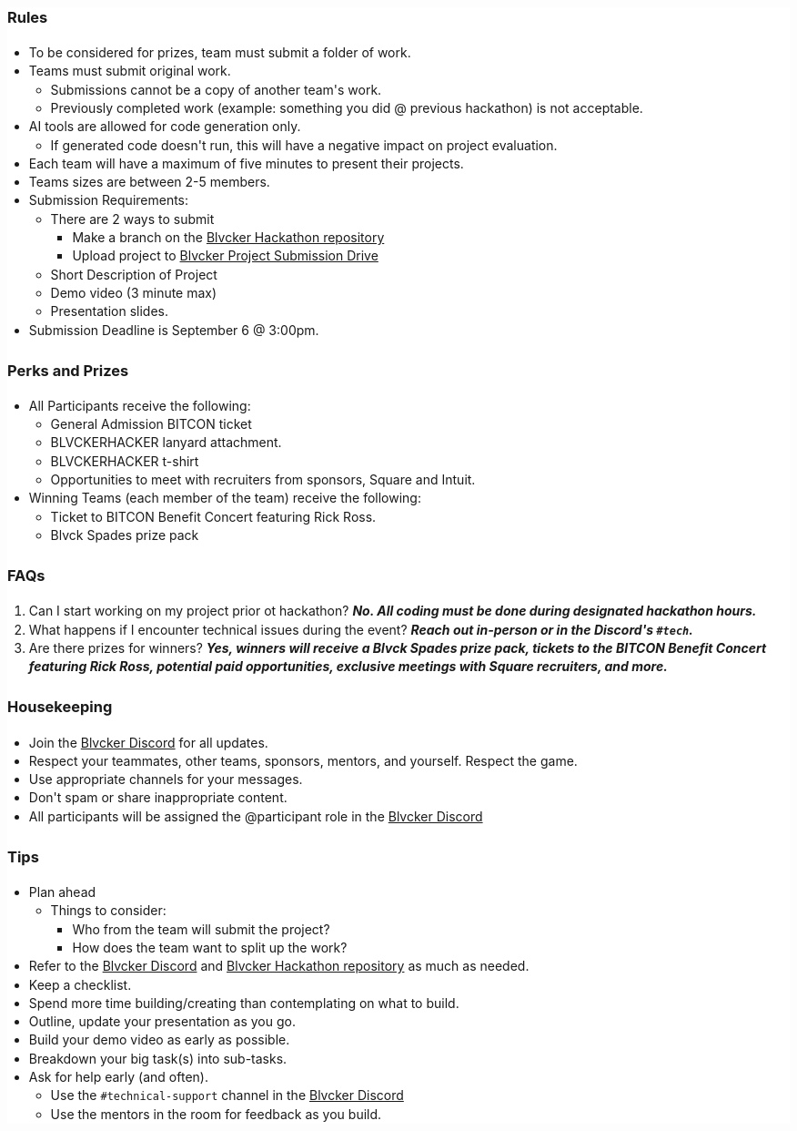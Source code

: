 ### Rules
* To be considered for prizes, team must submit a folder of work.
* Teams must submit original work.
    - Submissions cannot be a copy of another team's work.
    - Previously completed work (example: something you did @ previous hackathon) is not acceptable.
* AI tools are allowed for code generation only.
    - If generated code doesn't run, this will have a negative impact on project evaluation.
* Each team will have a maximum of five minutes to present their projects.
* Teams sizes are between 2-5 members.
* Submission Requirements:
    - There are 2 ways to submit
        + Make a branch on the [Blvcker Hackathon repository](https://github.com/BlvckerOwner/blvckerhackathon)
        + Upload project to [Blvcker Project Submission Drive](https://drive.google.com/drive/folders/1pOBiKj6Sow7NIbx2uY9IHfr9ExVh7G2M?usp=drive_link)
    - Short Description of Project
    - Demo video (3 minute max)
    - Presentation slides.
* Submission Deadline is September 6 @ 3:00pm.

### Perks and Prizes
* All Participants receive the following:
    - General Admission BITCON ticket
    - BLVCKERHACKER lanyard attachment.
    - BLVCKERHACKER t-shirt
    - Opportunities to meet with recruiters from sponsors, Square and Intuit.
* Winning Teams (each member of the team) receive the following:
    - Ticket to BITCON Benefit Concert featuring Rick Ross.
    - Blvck Spades prize pack

### FAQs
1. Can I start working on my project prior ot hackathon? ***No. All coding must be done during designated hackathon hours.***
2. What happens if I encounter technical issues during the event? ***Reach out in-person or in the Discord's `#tech`.***
3. Are there prizes for winners? ***Yes, winners will receive a Blvck Spades prize pack, tickets to the BITCON Benefit Concert featuring Rick Ross, potential paid opportunities, exclusive meetings with Square recruiters, and more.***

### Housekeeping
* Join the [Blvcker Discord](https://discord.gg/pegX9NjM) for all updates.
* Respect your teammates, other teams, sponsors, mentors, and yourself. Respect the game.
* Use appropriate channels for your messages.
* Don't spam or share inappropriate content.
* All participants will be assigned the @participant role in the [Blvcker Discord](https://discord.gg/pegX9NjM)

### Tips
* Plan ahead
    - Things to consider:
        + Who from the team will submit the project?
        + How does the team want to split up the work?
* Refer to the [Blvcker Discord](https://discord.gg/pegX9NjM) and [Blvcker Hackathon repository](https://github.com/BlvckerOwner/blvckerhackathon) as much as needed.
* Keep a checklist.
* Spend more time building/creating than contemplating on what to build.
* Outline, update your presentation as you go.
* Build your demo video as early as possible.
* Breakdown your big task(s) into sub-tasks.
* Ask for help early (and often).
    - Use the `#technical-support` channel in the [Blvcker Discord](https://discord.gg/pegX9NjM)
    - Use the mentors in the room for feedback as you build.